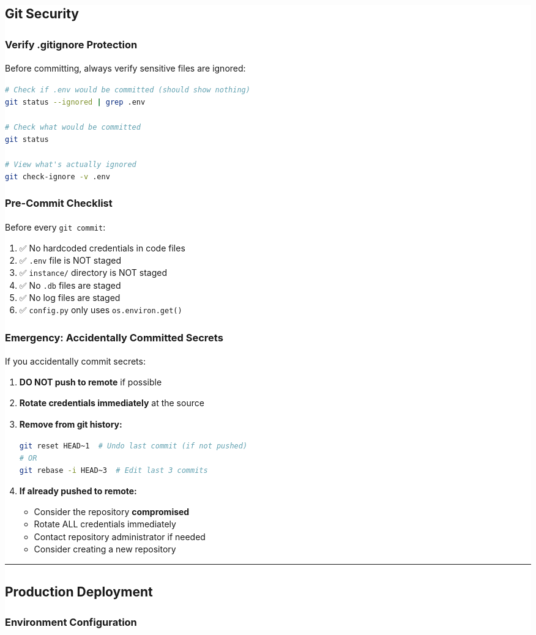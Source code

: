 ## Git Security

### Verify .gitignore Protection

Before committing, always verify sensitive files are ignored:

```bash
# Check if .env would be committed (should show nothing)
git status --ignored | grep .env

# Check what would be committed
git status

# View what's actually ignored
git check-ignore -v .env
```

### Pre-Commit Checklist

Before every `git commit`:

1. ✅ No hardcoded credentials in code files
2. ✅ `.env` file is NOT staged
3. ✅ `instance/` directory is NOT staged
4. ✅ No `.db` files are staged
5. ✅ No log files are staged
6. ✅ `config.py` only uses `os.environ.get()`

### Emergency: Accidentally Committed Secrets

If you accidentally commit secrets:

1. **DO NOT push to remote** if possible
2. **Rotate credentials immediately** at the source
3. **Remove from git history:**
   ```bash
   git reset HEAD~1  # Undo last commit (if not pushed)
   # OR
   git rebase -i HEAD~3  # Edit last 3 commits
   ```

4. **If already pushed to remote:**
   - Consider the repository **compromised**
   - Rotate ALL credentials immediately
   - Contact repository administrator if needed
   - Consider creating a new repository

---

## Production Deployment

### Environment Configuration
